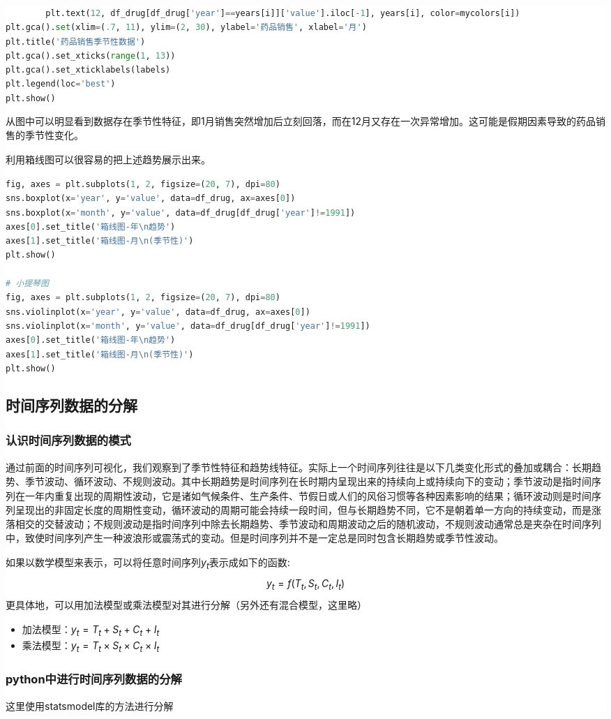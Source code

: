 ```python
        plt.text(12, df_drug[df_drug['year']==years[i]]['value'].iloc[-1], years[i], color=mycolors[i])
plt.gca().set(xlim=(.7, 11), ylim=(2, 30), ylabel='药品销售', xlabel='月')
plt.title('药品销售季节性数据')
plt.gca().set_xticks(range(1, 13))
plt.gca().set_xticklabels(labels)
plt.legend(loc='best')
plt.show()
```

从图中可以明显看到数据存在季节性特征，即1月销售突然增加后立刻回落，而在12月又存在一次异常增加。这可能是假期因素导致的药品销售的季节性变化。

利用箱线图可以很容易的把上述趋势展示出来。

```python
fig, axes = plt.subplots(1, 2, figsize=(20, 7), dpi=80)
sns.boxplot(x='year', y='value', data=df_drug, ax=axes[0])
sns.boxplot(x='month', y='value', data=df_drug[df_drug['year']!=1991])
axes[0].set_title('箱线图-年\n趋势')
axes[1].set_title('箱线图-月\n(季节性)')
plt.show()

# 小提琴图
fig, axes = plt.subplots(1, 2, figsize=(20, 7), dpi=80)
sns.violinplot(x='year', y='value', data=df_drug, ax=axes[0])
sns.violinplot(x='month', y='value', data=df_drug[df_drug['year']!=1991])
axes[0].set_title('箱线图-年\n趋势')
axes[1].set_title('箱线图-月\n(季节性)')
plt.show()
```

## 时间序列数据的分解

### 认识时间序列数据的模式

通过前面的时间序列可视化，我们观察到了季节性特征和趋势线特征。实际上一个时间序列往往是以下几类变化形式的叠加或耦合：长期趋势、季节波动、循环波动、不规则波动。其中长期趋势是时间序列在长时期内呈现出来的持续向上或持续向下的变动；季节波动是指时间序列在一年内重复出现的周期性波动，它是诸如气候条件、生产条件、节假日或人们的风俗习惯等各种因素影响的结果；循环波动则是时间序列呈现出的非固定长度的周期性变动，循环波动的周期可能会持续一段时间，但与长期趋势不同，它不是朝着单一方向的持续变动，而是涨落相交的交替波动；不规则波动是指时间序列中除去长期趋势、季节波动和周期波动之后的随机波动，不规则波动通常总是夹杂在时间序列中，致使时间序列产生一种波浪形或震荡式的变动。但是时间序列并不是一定总是同时包含长期趋势或季节性波动。

如果以数学模型来表示，可以将任意时间序列$y_t$表示成如下的函数:
$$
y_t=f(T_t, S_t, C_t, I_t)
$$
更具体地，可以用加法模型或乘法模型对其进行分解（另外还有混合模型，这里略）

+ 加法模型：$y_t=T_t+S_t+C_t+I_t$
+ 乘法模型：$y_t=T_t\times S_t\times C_t\times I_t$

### python中进行时间序列数据的分解

这里使用statsmodel库的方法进行分解
